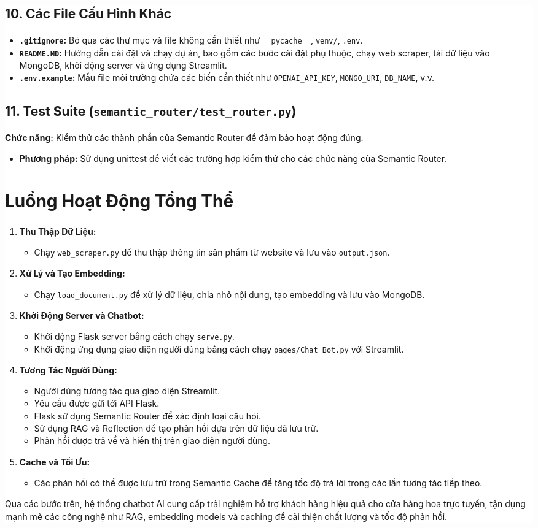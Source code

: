 ## 10. Các File Cấu Hình Khác
- **`.gitignore`:** Bỏ qua các thư mục và file không cần thiết như `__pycache__`, `venv/`, `.env`.
- **`README.MD`:** Hướng dẫn cài đặt và chạy dự án, bao gồm các bước cài đặt phụ thuộc, chạy web scraper, tải dữ liệu vào MongoDB, khởi động server và ứng dụng Streamlit.
- **`.env.example`:** Mẫu file môi trường chứa các biến cần thiết như `OPENAI_API_KEY`, `MONGO_URI`, `DB_NAME`, v.v.

## 11. Test Suite (`semantic_router/test_router.py`)
**Chức năng:** Kiểm thử các thành phần của Semantic Router để đảm bảo hoạt động đúng.

- **Phương pháp:** Sử dụng unittest để viết các trường hợp kiểm thử cho các chức năng của Semantic Router.

# Luồng Hoạt Động Tổng Thể

1. **Thu Thập Dữ Liệu:**
   - Chạy `web_scraper.py` để thu thập thông tin sản phẩm từ website và lưu vào `output.json`.

2. **Xử Lý và Tạo Embedding:**
   - Chạy `load_document.py` để xử lý dữ liệu, chia nhỏ nội dung, tạo embedding và lưu vào MongoDB.

3. **Khởi Động Server và Chatbot:**
   - Khởi động Flask server bằng cách chạy `serve.py`.
   - Khởi động ứng dụng giao diện người dùng bằng cách chạy `pages/Chat Bot.py` với Streamlit.

4. **Tương Tác Người Dùng:**
   - Người dùng tương tác qua giao diện Streamlit.
   - Yêu cầu được gửi tới API Flask.
   - Flask sử dụng Semantic Router để xác định loại câu hỏi.
   - Sử dụng RAG và Reflection để tạo phản hồi dựa trên dữ liệu đã lưu trữ.
   - Phản hồi được trả về và hiển thị trên giao diện người dùng.

5. **Cache và Tối Ưu:**
   - Các phản hồi có thể được lưu trữ trong Semantic Cache để tăng tốc độ trả lời trong các lần tương tác tiếp theo.

Qua các bước trên, hệ thống chatbot AI cung cấp trải nghiệm hỗ trợ khách hàng hiệu quả cho cửa hàng hoa trực tuyến, tận dụng mạnh mẽ các công nghệ như RAG, embedding models và caching để cải thiện chất lượng và tốc độ phản hồi.
